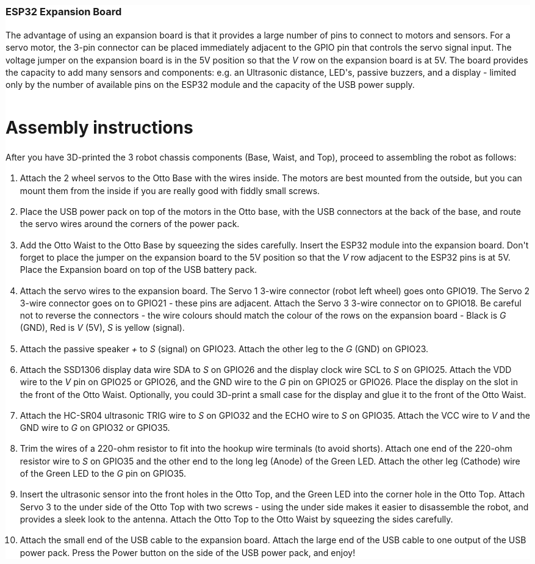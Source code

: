 ### ESP32 Expansion Board

The advantage of using an expansion board is that it provides a large number of pins to connect to motors and sensors.  For a servo motor, the 3-pin connector can be placed immediately adjacent to the GPIO pin that controls the servo signal input.  The voltage jumper on the expansion board is in the 5V position so that the *V* row on the expansion board is at 5V.  The board provides the capacity to add many sensors and components: e.g. an Ultrasonic distance, LED's, passive buzzers, and a display - limited only by the number of available pins on the ESP32 module and the capacity of the USB power supply.


Assembly instructions
=====================

After you have 3D-printed the 3 robot chassis components (Base, Waist, and Top), proceed to assembling the robot as follows:

1. Attach the 2 wheel servos to the Otto Base with the wires inside.  The motors are best mounted from the outside, but you can mount them from the inside if you are really good with fiddly small screws.

2. Place the USB power pack on top of the motors in the Otto base, with the USB connectors at the back of the base, and route the servo wires around the corners of the power pack.

3. Add the Otto Waist to the Otto Base by squeezing the sides carefully.  Insert the ESP32 module into the expansion board.  Don't forget to place the jumper on the expansion board to the 5V position so that the *V* row adjacent to the ESP32 pins is at 5V.  Place the Expansion board on top of the USB battery pack.

4. Attach the servo wires to the expansion board.  The Servo 1 3-wire connector (robot left wheel) goes onto GPIO19.  The Servo 2 3-wire connector goes on to GPIO21 - these pins are adjacent.  Attach the Servo 3 3-wire connector on to GPIO18.  Be careful not to reverse the connectors - the wire colours should match the colour of the rows on the expansion board - Black is *G* (GND), Red is *V* (5V), *S* is yellow (signal).

5. Attach the passive speaker *+* to *S* (signal) on GPIO23.  Attach the other leg to the *G* (GND) on GPIO23.

6. Attach the SSD1306 display data wire SDA to *S* on GPIO26 and the display clock wire SCL to *S* on GPIO25.  Attach the VDD wire to the *V* pin on GPIO25 or GPIO26, and the GND wire to the *G* pin on GPIO25 or GPIO26.  Place the display on the slot in the front of the Otto Waist.  Optionally, you could 3D-print a small case for the display and glue it to the front of the Otto Waist.

7. Attach the HC-SR04 ultrasonic TRIG wire to *S* on GPIO32 and the ECHO wire to *S* on GPIO35.  Attach the VCC wire to *V* and the GND wire to *G* on GPIO32 or GPIO35.

8. Trim the wires of a 220-ohm resistor to fit into the hookup wire terminals (to avoid shorts).  Attach one end of the 220-ohm resistor wire to *S* on GPIO35 and the other end to the long leg (Anode) of the Green LED.  Attach the other leg (Cathode) wire of the Green LED to the *G* pin on GPIO35.

9. Insert the ultrasonic sensor into the front holes in the Otto Top, and the Green LED into the corner hole in the Otto Top.  Attach Servo 3 to the under side of the Otto Top with two screws - using the under side makes it easier to disassemble the robot, and provides a sleek look to the antenna. Attach the Otto Top to the Otto Waist by squeezing the sides carefully.

10. Attach the small end of the USB cable to the expansion board.  Attach the large end of the USB cable to one output of the USB power pack.  Press the Power button on the side of the USB power pack, and enjoy!

